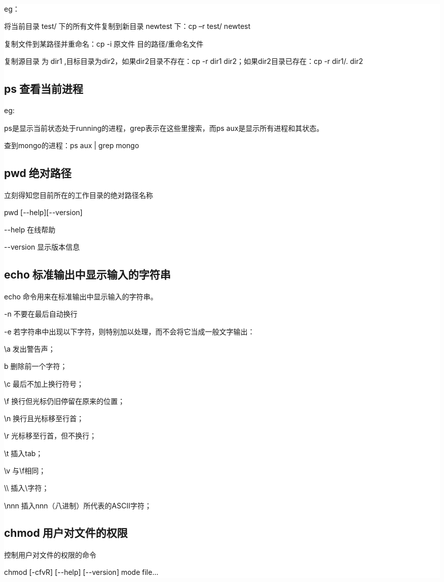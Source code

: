 eg：

将当前目录 test/ 下的所有文件复制到新目录 newtest 下：cp –r test/ newtest

复制文件到某路径并重命名：cp -i 原文件 目的路径/重命名文件

复制源目录 为 dir1 ,目标目录为dir2，如果dir2目录不存在：cp -r dir1 dir2；如果dir2目录已存在：cp -r dir1/. dir2

## ps 查看当前进程

eg:

ps是显示当前状态处于running的进程，grep表示在这些里搜索，而ps aux是显示所有进程和其状态。

查到mongo的进程：ps aux | grep mongo

## pwd 绝对路径

立刻得知您目前所在的工作目录的绝对路径名称

pwd [--help][--version]

--help 在线帮助

--version 显示版本信息

## echo 标准输出中显示输入的字符串

echo 命令用来在标准输出中显示输入的字符串。

-n 不要在最后自动换行

-e 若字符串中出现以下字符，则特别加以处理，而不会将它当成一般文字输出：

\a 发出警告声；

b 删除前一个字符；

\c 最后不加上换行符号；

\f 换行但光标仍旧停留在原来的位置；

\n 换行且光标移至行首；

\r 光标移至行首，但不换行；

\t 插入tab；

\v 与\f相同；

\\\ 插入\字符；

\nnn 插入nnn（八进制）所代表的ASCII字符；

## chmod 用户对文件的权限

控制用户对文件的权限的命令

chmod [-cfvR] [--help] [--version] mode file...
